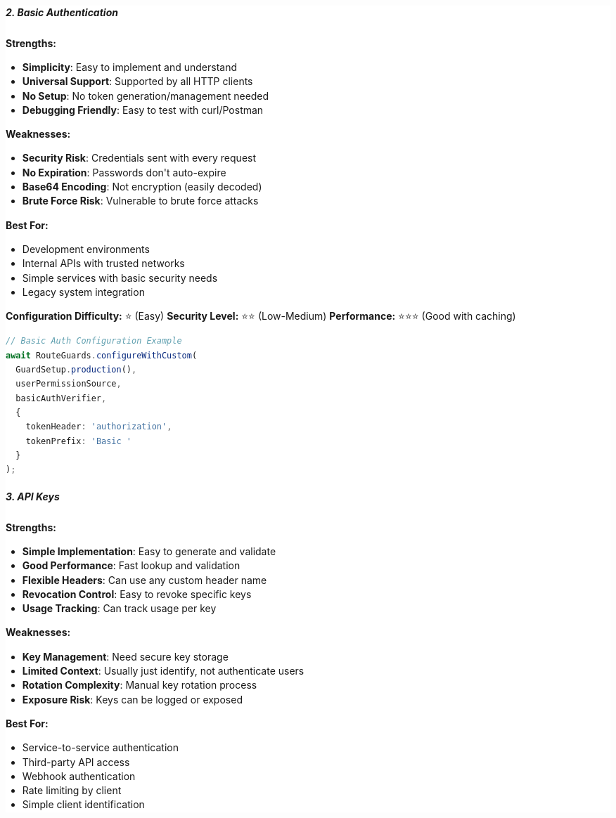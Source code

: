 ##### 2. Basic Authentication

**Strengths:**
- **Simplicity**: Easy to implement and understand
- **Universal Support**: Supported by all HTTP clients
- **No Setup**: No token generation/management needed
- **Debugging Friendly**: Easy to test with curl/Postman

**Weaknesses:**
- **Security Risk**: Credentials sent with every request
- **No Expiration**: Passwords don't auto-expire
- **Base64 Encoding**: Not encryption (easily decoded)
- **Brute Force Risk**: Vulnerable to brute force attacks

**Best For:**
- Development environments
- Internal APIs with trusted networks
- Simple services with basic security needs
- Legacy system integration

**Configuration Difficulty:** ⭐ (Easy)
**Security Level:** ⭐⭐ (Low-Medium)
**Performance:** ⭐⭐⭐ (Good with caching)

```typescript
// Basic Auth Configuration Example
await RouteGuards.configureWithCustom(
  GuardSetup.production(),
  userPermissionSource,
  basicAuthVerifier,
  {
    tokenHeader: 'authorization',
    tokenPrefix: 'Basic '
  }
);
```

##### 3. API Keys

**Strengths:**
- **Simple Implementation**: Easy to generate and validate
- **Good Performance**: Fast lookup and validation
- **Flexible Headers**: Can use any custom header name
- **Revocation Control**: Easy to revoke specific keys
- **Usage Tracking**: Can track usage per key

**Weaknesses:**
- **Key Management**: Need secure key storage
- **Limited Context**: Usually just identify, not authenticate users
- **Rotation Complexity**: Manual key rotation process
- **Exposure Risk**: Keys can be logged or exposed

**Best For:**
- Service-to-service authentication
- Third-party API access
- Webhook authentication
- Rate limiting by client
- Simple client identification
